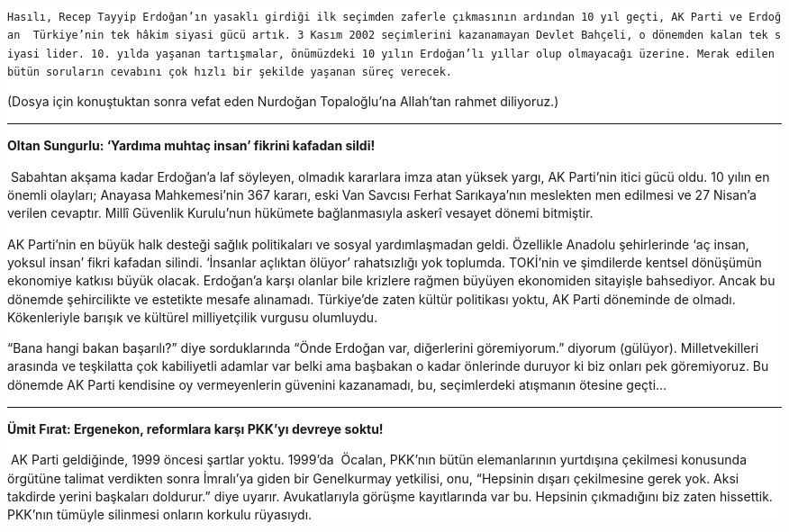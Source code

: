     Hasılı, Recep Tayyip Erdoğan’ın yasaklı girdiği ilk seçimden zaferle çıkmasının ardından 10 yıl geçti, AK Parti ve Erdoğan  Türkiye’nin tek hâkim siyasi gücü artık. 3 Kasım 2002 seçimlerini kazanamayan Devlet Bahçeli, o dönemden kalan tek siyasi lider. 10. yılda yaşanan tartışmalar, önümüzdeki 10 yılın Erdoğan’lı yıllar olup olmayacağı üzerine. Merak edilen bütün soruların cevabını çok hızlı bir şekilde yaşanan süreç verecek.
   </p>
   <p>
    (Dosya için konuştuktan sonra vefat eden Nurdoğan Topaloğlu’na Allah’tan rahmet diliyoruz.)
   </p>
   <hr/>
   <p>
    <strong>
     Oltan Sungurlu: ‘Yardıma muhtaç insan’ fikrini kafadan sildi!
    </strong>
   </p>
   <p>
    <img alt="" height="262" src="http://web.archive.org/web/20121112180956im_/http://medya.aksiyon.com.tr/aksiyon/2012/11/05/5093504.jpg"/>
    Sabahtan akşama kadar Erdoğan’a laf söyleyen, olmadık kararlara imza atan yüksek yargı, AK Parti’nin itici gücü oldu. 10 yılın en önemli olayları; Anayasa Mahkemesi’nin 367 kararı, eski Van Savcısı Ferhat Sarıkaya’nın meslekten men edilmesi ve 27 Nisan’a verilen cevaptır. Millî Güvenlik Kurulu’nun hükümete bağlanmasıyla askerî vesayet dönemi bitmiştir.
   </p>
   <p>
    AK Parti’nin en büyük halk desteği sağlık politikaları ve sosyal yardımlaşmadan geldi. Özellikle Anadolu şehirlerinde ‘aç insan, yoksul insan’ fikri kafadan silindi. ‘İnsanlar açlıktan ölüyor’ rahatsızlığı yok toplumda. TOKİ’nin ve şimdilerde kentsel dönüşümün ekonomiye katkısı büyük olacak. Erdoğan’a karşı olanlar bile krizlere rağmen büyüyen ekonomiden sitayişle bahsediyor. Ancak bu dönemde şehircilikte ve estetikte mesafe alınamadı. Türkiye’de zaten kültür politikası yoktu, AK Parti döneminde de olmadı. Kökenleriyle barışık ve kültürel milliyetçilik vurgusu olumluydu.
   </p>
   <p>
    “Bana hangi bakan başarılı?” diye sorduklarında “Önde Erdoğan var, diğerlerini göremiyorum.” diyorum (gülüyor). Milletvekilleri arasında ve teşkilatta çok kabiliyetli adamlar var belki ama başbakan o kadar önlerinde duruyor ki biz onları pek göremiyoruz. Bu dönemde AK Parti kendisine oy vermeyenlerin güvenini kazanamadı, bu, seçimlerdeki atışmanın ötesine geçti…
   </p>
   <hr/>
   <p>
    <strong>
     Ümit Fırat: Ergenekon, reformlara karşı PKK’yı devreye soktu!
    </strong>
   </p>
   <p>
    <img alt="" height="239" src="http://web.archive.org/web/20121112180956im_/http://medya.aksiyon.com.tr/aksiyon/2012/11/05/5193501.jpg"/>
    AK Parti geldiğinde, 1999 öncesi şartlar yoktu. 1999’da  Öcalan, PKK’nın bütün elemanlarının yurtdışına çekilmesi konusunda örgütüne talimat verdikten sonra İmralı’ya giden bir Genelkurmay yetkilisi, onu, “Hepsinin dışarı çekilmesine gerek yok. Aksi takdirde yerini başkaları doldurur.” diye uyarır. Avukatlarıyla görüşme kayıtlarında var bu. Hepsinin çıkmadığını biz zaten hissettik. PKK’nın tümüyle silinmesi onların korkulu rüyasıydı.
   </p>
   <p>